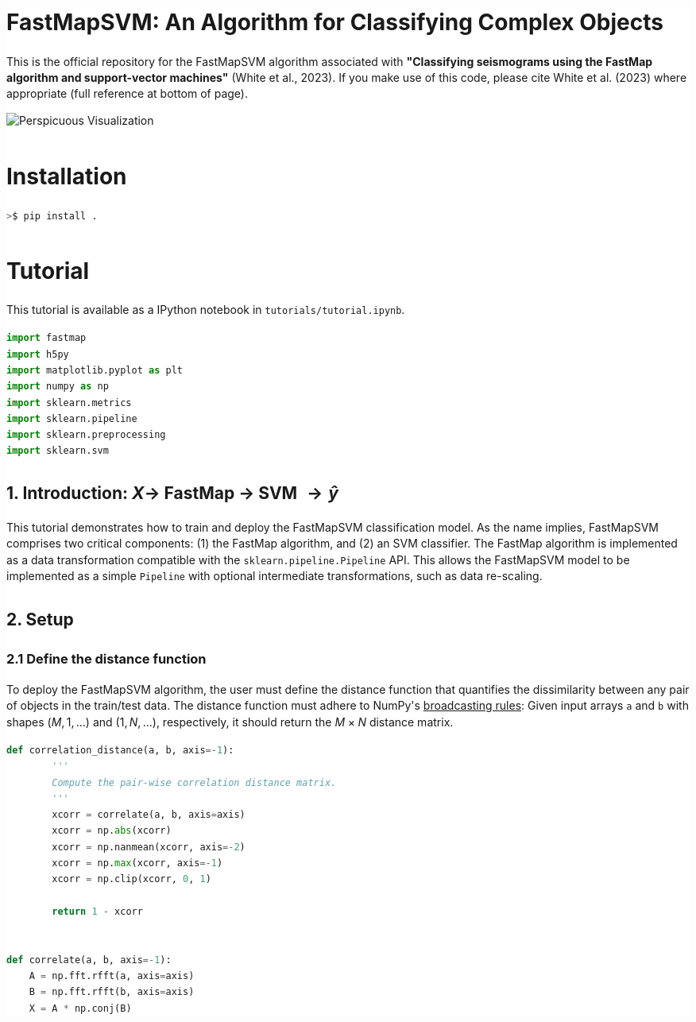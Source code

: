 # FastMapSVM: An Algorithm for Classifying Complex Objects
This is the official repository for the FastMapSVM algorithm associated with **"Classifying seismograms using the FastMap algorithm and support-vector machines"** (White et al., 2023). If you make use of this code, please cite White et al. (2023) where appropriate (full reference at bottom of page).

![Perspicuous Visualization](resources/readme_figure.png)

# Installation
```bash
>$ pip install .
```

# Tutorial
This tutorial is available as a IPython notebook in `tutorials/tutorial.ipynb`.
```python
import fastmap
import h5py
import matplotlib.pyplot as plt
import numpy as np
import sklearn.metrics
import sklearn.pipeline
import sklearn.preprocessing
import sklearn.svm
```
## 1. Introduction: $X \rightarrow$ FastMap $\rightarrow$ SVM $\rightarrow \widehat{y}$
This tutorial demonstrates how to train and deploy the FastMapSVM classification model. As the name implies, FastMapSVM comprises two critical components: (1) the FastMap algorithm, and (2) an SVM classifier. The FastMap algorithm is implemented as a data transformation compatible with the `sklearn.pipeline.Pipeline` API. This allows the FastMapSVM model to be implemented as a simple `Pipeline` with optional intermediate transformations, such as data re-scaling.

## 2. Setup
### 2.1 Define the distance function
To deploy the FastMapSVM algorithm, the user must define the distance function that quantifies the dissimilarity between any pair of objects in the train/test data. The distance function must adhere to NumPy's [broadcasting rules](https://numpy.org/doc/stable/user/basics.broadcasting.html): Given input arrays `a` and `b` with shapes $(M, 1, ...)$ and $(1, N, ...)$, respectively, it should return the $M \times N$ distance matrix.
```python
def correlation_distance(a, b, axis=-1):
        '''
        Compute the pair-wise correlation distance matrix.
        '''
        xcorr = correlate(a, b, axis=axis)
        xcorr = np.abs(xcorr)
        xcorr = np.nanmean(xcorr, axis=-2)
        xcorr = np.max(xcorr, axis=-1)
        xcorr = np.clip(xcorr, 0, 1)
        
        return 1 - xcorr
    

def correlate(a, b, axis=-1):
    A = np.fft.rfft(a, axis=axis)
    B = np.fft.rfft(b, axis=axis)
    X = A * np.conj(B)
```